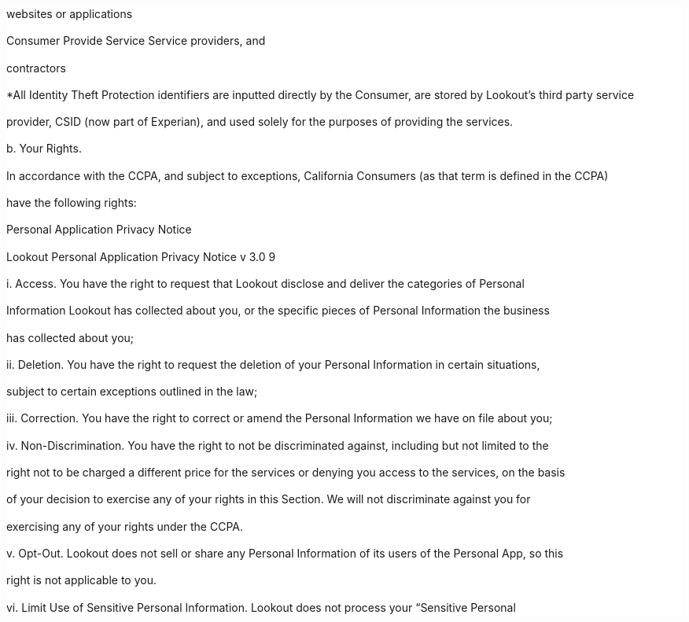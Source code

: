 websites or applications



Consumer Provide Service Service providers, and

contractors



\*All Identity Theft Protection identifiers are inputted directly by the Consumer, are stored by Lookout’s third party service

provider, CSID (now part of Experian), and used solely for the purposes of providing the services.



b. Your Rights.

In accordance with the CCPA, and subject to exceptions, California Consumers (as that term is defined in the CCPA)

have the following rights:

Personal Application Privacy Notice



Lookout Personal Application Privacy Notice v 3.0 9



i. Access. You have the right to request that Lookout disclose and deliver the categories of Personal

Information Lookout has collected about you, or the specific pieces of Personal Information the business

has collected about you;

ii. Deletion. You have the right to request the deletion of your Personal Information in certain situations,

subject to certain exceptions outlined in the law;

iii. Correction. You have the right to correct or amend the Personal Information we have on file about you;

iv. Non-Discrimination. You have the right to not be discriminated against, including but not limited to the

right not to be charged a different price for the services or denying you access to the services, on the basis

of your decision to exercise any of your rights in this Section. We will not discriminate against you for

exercising any of your rights under the CCPA.

v. Opt-Out. Lookout does not sell or share any Personal Information of its users of the Personal App, so this

right is not applicable to you.

vi. Limit Use of Sensitive Personal Information. Lookout does not process your “Sensitive Personal
